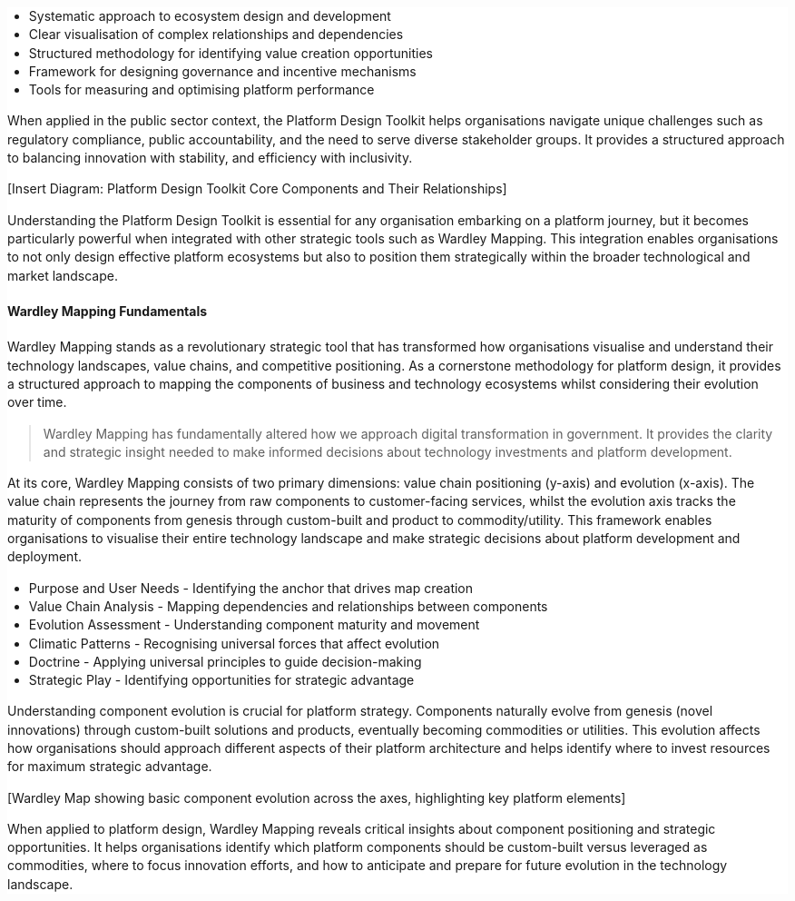 - Systematic approach to ecosystem design and development
- Clear visualisation of complex relationships and dependencies
- Structured methodology for identifying value creation opportunities
- Framework for designing governance and incentive mechanisms
- Tools for measuring and optimising platform performance

When applied in the public sector context, the Platform Design Toolkit helps organisations navigate unique challenges such as regulatory compliance, public accountability, and the need to serve diverse stakeholder groups. It provides a structured approach to balancing innovation with stability, and efficiency with inclusivity.

[Insert Diagram: Platform Design Toolkit Core Components and Their Relationships]

Understanding the Platform Design Toolkit is essential for any organisation embarking on a platform journey, but it becomes particularly powerful when integrated with other strategic tools such as Wardley Mapping. This integration enables organisations to not only design effective platform ecosystems but also to position them strategically within the broader technological and market landscape.



#### <a id="wardley-mapping-fundamentals"></a>Wardley Mapping Fundamentals

Wardley Mapping stands as a revolutionary strategic tool that has transformed how organisations visualise and understand their technology landscapes, value chains, and competitive positioning. As a cornerstone methodology for platform design, it provides a structured approach to mapping the components of business and technology ecosystems whilst considering their evolution over time.

> Wardley Mapping has fundamentally altered how we approach digital transformation in government. It provides the clarity and strategic insight needed to make informed decisions about technology investments and platform development.

At its core, Wardley Mapping consists of two primary dimensions: value chain positioning (y-axis) and evolution (x-axis). The value chain represents the journey from raw components to customer-facing services, whilst the evolution axis tracks the maturity of components from genesis through custom-built and product to commodity/utility. This framework enables organisations to visualise their entire technology landscape and make strategic decisions about platform development and deployment.

- Purpose and User Needs - Identifying the anchor that drives map creation
- Value Chain Analysis - Mapping dependencies and relationships between components
- Evolution Assessment - Understanding component maturity and movement
- Climatic Patterns - Recognising universal forces that affect evolution
- Doctrine - Applying universal principles to guide decision-making
- Strategic Play - Identifying opportunities for strategic advantage

Understanding component evolution is crucial for platform strategy. Components naturally evolve from genesis (novel innovations) through custom-built solutions and products, eventually becoming commodities or utilities. This evolution affects how organisations should approach different aspects of their platform architecture and helps identify where to invest resources for maximum strategic advantage.

[Wardley Map showing basic component evolution across the axes, highlighting key platform elements]

When applied to platform design, Wardley Mapping reveals critical insights about component positioning and strategic opportunities. It helps organisations identify which platform components should be custom-built versus leveraged as commodities, where to focus innovation efforts, and how to anticipate and prepare for future evolution in the technology landscape.
